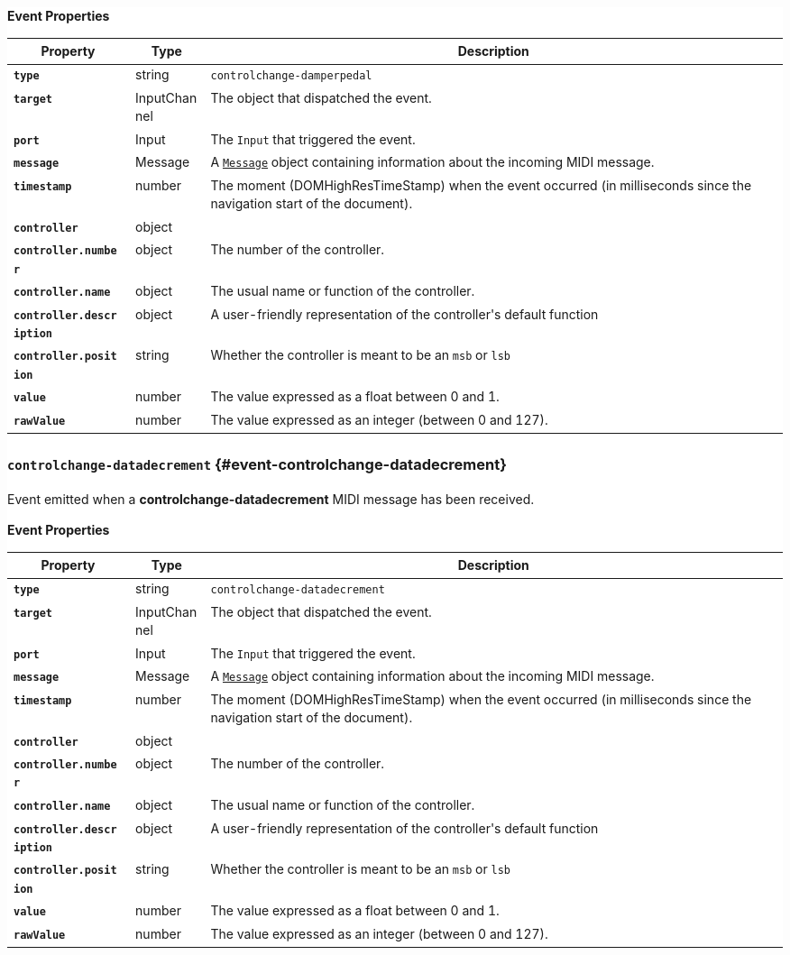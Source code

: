 

**Event Properties**

| Property                 | Type                     | Description              |
| ------------------------ | ------------------------ | ------------------------ |
  |**`type`** |string|`controlchange-damperpedal`|
  |**`target`** |InputChannel|The object that dispatched the event.|
  |**`port`** |Input|The `Input` that triggered the event.|
  |**`message`** |Message|A [`Message`](Message) object containing information about the incoming MIDI message.|
  |**`timestamp`** |number|The moment (DOMHighResTimeStamp) when the event occurred (in milliseconds since the navigation start of the document).|
  |**`controller`** |object||
  |**`controller.number`** |object|The number of the controller.|
  |**`controller.name`** |object|The usual name or function of the controller.|
  |**`controller.description`** |object|A user-friendly representation of the controller's default function|
  |**`controller.position`** |string|Whether the controller is meant to be an `msb` or `lsb`|
  |**`value`** |number|The value expressed as a float between 0 and 1.|
  |**`rawValue`** |number|The value expressed as an integer (between 0 and 127).|


### `controlchange-datadecrement` {#event-controlchange-datadecrement}

<a id="event:controlchange-datadecrement"></a>


Event emitted when a **controlchange-datadecrement** MIDI message has been
received.



**Event Properties**

| Property                 | Type                     | Description              |
| ------------------------ | ------------------------ | ------------------------ |
  |**`type`** |string|`controlchange-datadecrement`|
  |**`target`** |InputChannel|The object that dispatched the event.|
  |**`port`** |Input|The `Input` that triggered the event.|
  |**`message`** |Message|A [`Message`](Message) object containing information about the incoming MIDI message.|
  |**`timestamp`** |number|The moment (DOMHighResTimeStamp) when the event occurred (in milliseconds since the navigation start of the document).|
  |**`controller`** |object||
  |**`controller.number`** |object|The number of the controller.|
  |**`controller.name`** |object|The usual name or function of the controller.|
  |**`controller.description`** |object|A user-friendly representation of the controller's default function|
  |**`controller.position`** |string|Whether the controller is meant to be an `msb` or `lsb`|
  |**`value`** |number|The value expressed as a float between 0 and 1.|
  |**`rawValue`** |number|The value expressed as an integer (between 0 and 127).|
